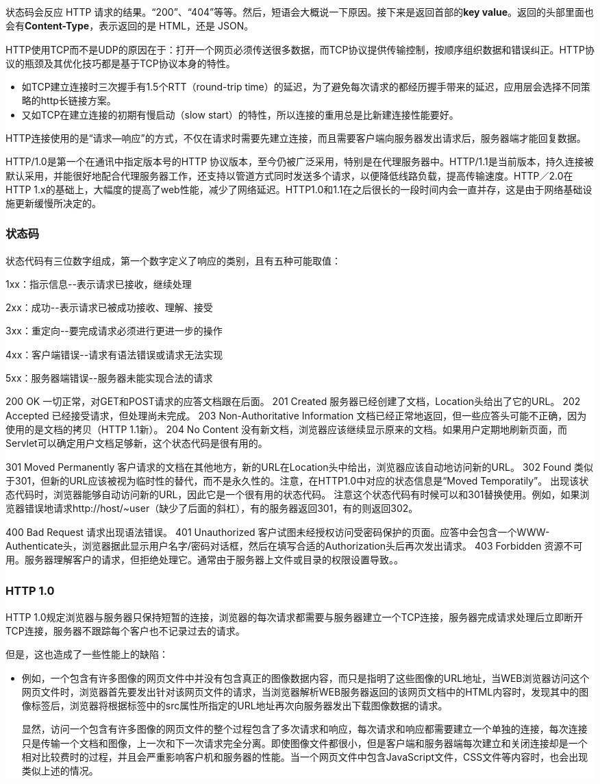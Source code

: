 状态码会反应 HTTP 请求的结果。“200”、“404”等等。然后，短语会大概说一下原因。接下来是返回首部的**key value**。返回的头部里面也会有**Content-Type**，表示返回的是 HTML，还是 JSON。

HTTP使用TCP而不是UDP的原因在于：打开一个网页必须传送很多数据，而TCP协议提供传输控制，按顺序组织数据和错误纠正。HTTP协议的瓶颈及其优化技巧都是基于TCP协议本身的特性。

- 如TCP建立连接时三次握手有1.5个RTT（round-trip time）的延迟，为了避免每次请求的都经历握手带来的延迟，应用层会选择不同策略的http长链接方案。
- 又如TCP在建立连接的初期有慢启动（slow start）的特性，所以连接的重用总是比新建连接性能要好。

HTTP连接使用的是“请求—响应”的方式，不仅在请求时需要先建立连接，而且需要客户端向服务器发出请求后，服务器端才能回复数据。

HTTP/1.0是第一个在通讯中指定版本号的HTTP 协议版本，至今仍被广泛采用，特别是在代理服务器中。HTTP/1.1是当前版本，持久连接被默认采用，并能很好地配合代理服务器工作，还支持以管道方式同时发送多个请求，以便降低线路负载，提高传输速度。HTTP／2.0在HTTP 1.x的基础上，大幅度的提高了web性能，减少了网络延迟。HTTP1.0和1.1在之后很长的一段时间内会一直并存，这是由于网络基础设施更新缓慢所决定的。



### 状态码

状态代码有三位数字组成，第一个数字定义了响应的类别，且有五种可能取值：

1xx：指示信息--表示请求已接收，继续处理

2xx：成功--表示请求已被成功接收、理解、接受

3xx：重定向--要完成请求必须进行更进一步的操作

4xx：客户端错误--请求有语法错误或请求无法实现

5xx：服务器端错误--服务器未能实现合法的请求



200  OK  一切正常，对GET和POST请求的应答文档跟在后面。
201  Created  服务器已经创建了文档，Location头给出了它的URL。
202  Accepted  已经接受请求，但处理尚未完成。
203  Non-Authoritative Information  文档已经正常地返回，但一些应答头可能不正确，因为使用的是文档的拷贝（HTTP 1.1新）。
204  No Content  没有新文档，浏览器应该继续显示原来的文档。如果用户定期地刷新页面，而Servlet可以确定用户文档足够新，这个状态代码是很有用的。

301  Moved Permanently  客户请求的文档在其他地方，新的URL在Location头中给出，浏览器应该自动地访问新的URL。
302  Found  类似于301，但新的URL应该被视为临时性的替代，而不是永久性的。注意，在HTTP1.0中对应的状态信息是“Moved Temporatily”。
出现该状态代码时，浏览器能够自动访问新的URL，因此它是一个很有用的状态代码。
注意这个状态代码有时候可以和301替换使用。例如，如果浏览器错误地请求http://host/~user（缺少了后面的斜杠），有的服务器返回301，有的则返回302。

400  Bad Request  请求出现语法错误。
401  Unauthorized  客户试图未经授权访问受密码保护的页面。应答中会包含一个WWW-Authenticate头，浏览器据此显示用户名字/密码对话框，然后在填写合适的Authorization头后再次发出请求。
403  Forbidden  资源不可用。服务器理解客户的请求，但拒绝处理它。通常由于服务器上文件或目录的权限设置导致。。



### HTTP 1.0

HTTP 1.0规定浏览器与服务器只保持短暂的连接，浏览器的每次请求都需要与服务器建立一个TCP连接，服务器完成请求处理后立即断开TCP连接，服务器不跟踪每个客户也不记录过去的请求。

但是，这也造成了一些性能上的缺陷：

- 例如，一个包含有许多图像的网页文件中并没有包含真正的图像数据内容，而只是指明了这些图像的URL地址，当WEB浏览器访问这个网页文件时，浏览器首先要发出针对该网页文件的请求，当浏览器解析WEB服务器返回的该网页文档中的HTML内容时，发现其中的图像标签后，浏览器将根据标签中的src属性所指定的URL地址再次向服务器发出下载图像数据的请求。

  显然，访问一个包含有许多图像的网页文件的整个过程包含了多次请求和响应，每次请求和响应都需要建立一个单独的连接，每次连接只是传输一个文档和图像，上一次和下一次请求完全分离。即使图像文件都很小，但是客户端和服务器端每次建立和关闭连接却是一个相对比较费时的过程，并且会严重影响客户机和服务器的性能。当一个网页文件中包含JavaScript文件，CSS文件等内容时，也会出现类似上述的情况。
